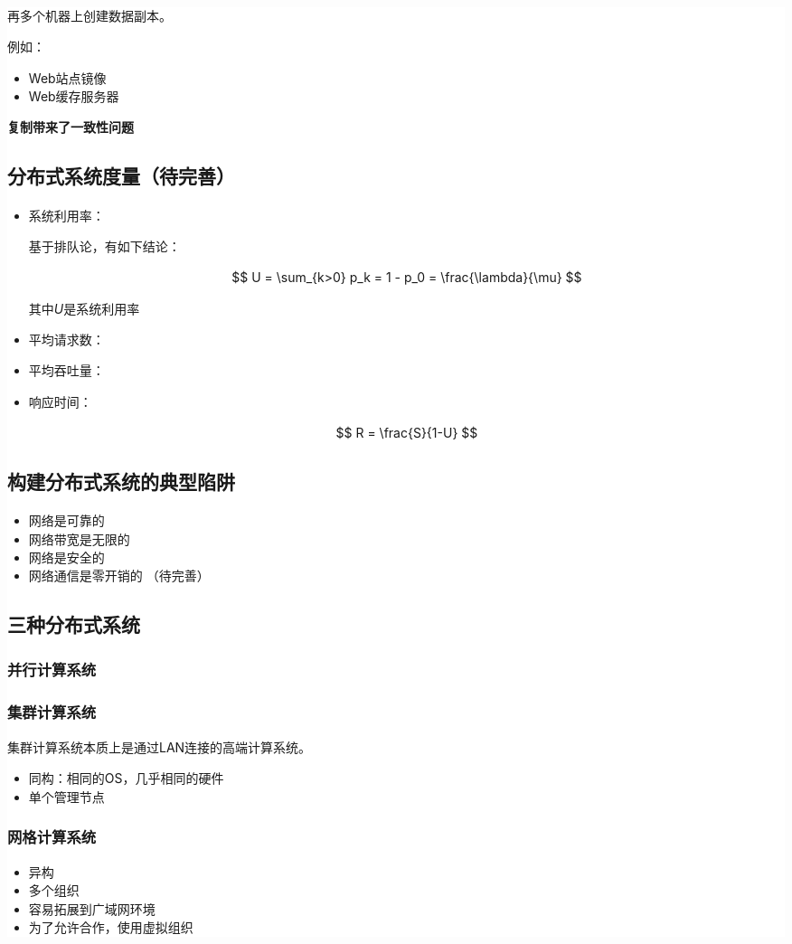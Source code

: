 再多个机器上创建数据副本。

例如：
- Web站点镜像
- Web缓存服务器

**复制带来了一致性问题**


## 分布式系统度量（待完善）
- 系统利用率：

    基于排队论，有如下结论：

    $$
        U = \sum_{k>0} p_k = 1 - p_0 = \frac{\lambda}{\mu}
    $$

    其中$U$是系统利用率

- 平均请求数：

- 平均吞吐量：

- 响应时间：
  
    $$
        R = \frac{S}{1-U}
    $$

## 构建分布式系统的典型陷阱
- 网络是可靠的
- 网络带宽是无限的
- 网络是安全的
- 网络通信是零开销的
（待完善）


## 三种分布式系统
### 并行计算系统
### 集群计算系统

集群计算系统本质上是通过LAN连接的高端计算系统。

- 同构：相同的OS，几乎相同的硬件
- 单个管理节点

### 网格计算系统

- 异构
- 多个组织
- 容易拓展到广域网环境
- 为了允许合作，使用虚拟组织
